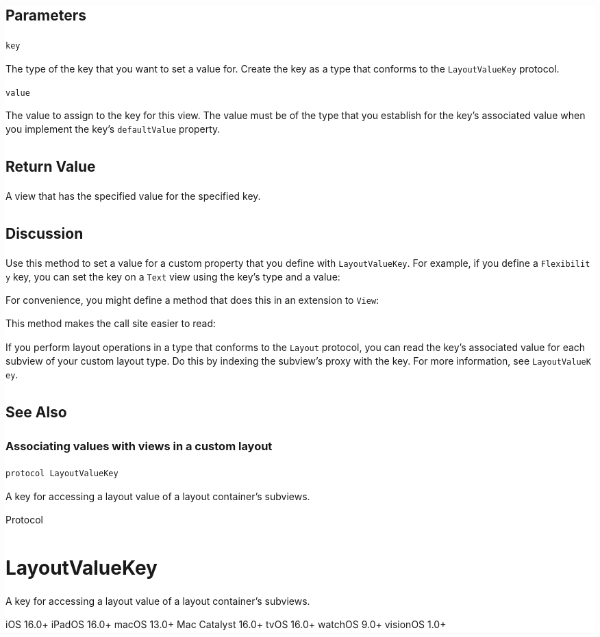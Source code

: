
##  Parameters

`key`

    

The type of the key that you want to set a value for. Create the key as a type
that conforms to the `LayoutValueKey` protocol.

`value`

    

The value to assign to the key for this view. The value must be of the type
that you establish for the key’s associated value when you implement the key’s
`defaultValue` property.

## Return Value

A view that has the specified value for the specified key.

## Discussion

Use this method to set a value for a custom property that you define with
`LayoutValueKey`. For example, if you define a `Flexibility` key, you can set
the key on a `Text` view using the key’s type and a value:

For convenience, you might define a method that does this in an extension to
`View`:

This method makes the call site easier to read:

If you perform layout operations in a type that conforms to the `Layout`
protocol, you can read the key’s associated value for each subview of your
custom layout type. Do this by indexing the subview’s proxy with the key. For
more information, see `LayoutValueKey`.

## See Also

### Associating values with views in a custom layout

`protocol LayoutValueKey`

A key for accessing a layout value of a layout container’s subviews.

Protocol

# LayoutValueKey

A key for accessing a layout value of a layout container’s subviews.

iOS 16.0+  iPadOS 16.0+  macOS 13.0+  Mac Catalyst 16.0+  tvOS 16.0+  watchOS
9.0+  visionOS 1.0+

    